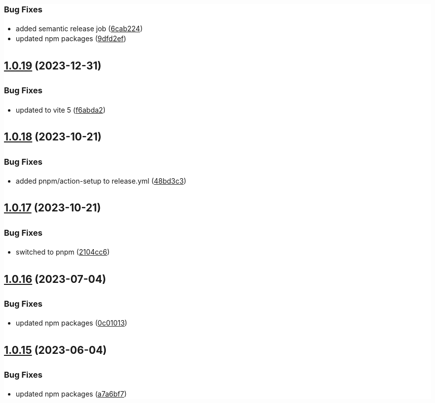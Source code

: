 
### Bug Fixes

* added semantic release job ([6cab224](https://github.com/kouts/vue3-ts-vite-starter-template/commit/6cab224e0af2471fd19365e09350a18379715bff))
* updated npm packages ([9dfd2ef](https://github.com/kouts/vue3-ts-vite-starter-template/commit/9dfd2efa4bf29e3320bdfcf60c38507a11c2eb05))

## [1.0.19](https://github.com/kouts/vue3-ts-vite-starter-template/compare/v1.0.18...v1.0.19) (2023-12-31)


### Bug Fixes

* updated to vite 5 ([f6abda2](https://github.com/kouts/vue3-ts-vite-starter-template/commit/f6abda27d8be591fc6d7074e659e77d3f8af0257))

## [1.0.18](https://github.com/kouts/vue3-ts-vite-starter-template/compare/v1.0.17...v1.0.18) (2023-10-21)


### Bug Fixes

* added pnpm/action-setup to release.yml ([48bd3c3](https://github.com/kouts/vue3-ts-vite-starter-template/commit/48bd3c3b5f5c10772dde5b172f07e0409960f7fd))

## [1.0.17](https://github.com/kouts/vue3-ts-vite-starter-template/compare/v1.0.16...v1.0.17) (2023-10-21)


### Bug Fixes

* switched to pnpm ([2104cc6](https://github.com/kouts/vue3-ts-vite-starter-template/commit/2104cc6b8b556675644bbf42cd65711b4cd2e519))

## [1.0.16](https://github.com/kouts/vue3-ts-vite-starter-template/compare/v1.0.15...v1.0.16) (2023-07-04)


### Bug Fixes

* updated npm packages ([0c01013](https://github.com/kouts/vue3-ts-vite-starter-template/commit/0c01013541b23eba568d33ec6ffa5d831af45daf))

## [1.0.15](https://github.com/kouts/vue3-ts-vite-starter-template/compare/v1.0.14...v1.0.15) (2023-06-04)


### Bug Fixes

* updated npm packages ([a7a6bf7](https://github.com/kouts/vue3-ts-vite-starter-template/commit/a7a6bf7b43a9614b394709509e1b9fa7f7713b56))
